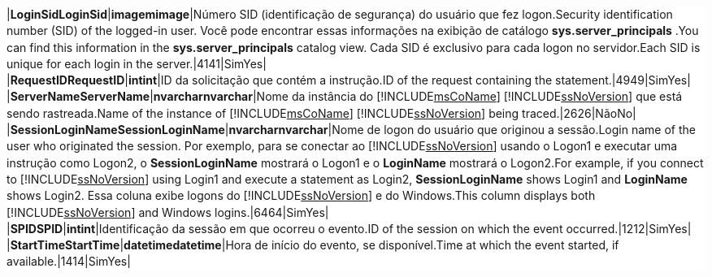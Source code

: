 |<span data-ttu-id="39af4-146">**LoginSid**</span><span class="sxs-lookup"><span data-stu-id="39af4-146">**LoginSid**</span></span>|<span data-ttu-id="39af4-147">**imagem**</span><span class="sxs-lookup"><span data-stu-id="39af4-147">**image**</span></span>|<span data-ttu-id="39af4-148">Número SID (identificação de segurança) do usuário que fez logon.</span><span class="sxs-lookup"><span data-stu-id="39af4-148">Security identification number (SID) of the logged-in user.</span></span> <span data-ttu-id="39af4-149">Você pode encontrar essas informações na exibição de catálogo **sys.server_principals** .</span><span class="sxs-lookup"><span data-stu-id="39af4-149">You can find this information in the **sys.server_principals** catalog view.</span></span> <span data-ttu-id="39af4-150">Cada SID é exclusivo para cada logon no servidor.</span><span class="sxs-lookup"><span data-stu-id="39af4-150">Each SID is unique for each login in the server.</span></span>|<span data-ttu-id="39af4-151">41</span><span class="sxs-lookup"><span data-stu-id="39af4-151">41</span></span>|<span data-ttu-id="39af4-152">Sim</span><span class="sxs-lookup"><span data-stu-id="39af4-152">Yes</span></span>|  
|<span data-ttu-id="39af4-153">**RequestID**</span><span class="sxs-lookup"><span data-stu-id="39af4-153">**RequestID**</span></span>|<span data-ttu-id="39af4-154">**int**</span><span class="sxs-lookup"><span data-stu-id="39af4-154">**int**</span></span>|<span data-ttu-id="39af4-155">ID da solicitação que contém a instrução.</span><span class="sxs-lookup"><span data-stu-id="39af4-155">ID of the request containing the statement.</span></span>|<span data-ttu-id="39af4-156">49</span><span class="sxs-lookup"><span data-stu-id="39af4-156">49</span></span>|<span data-ttu-id="39af4-157">Sim</span><span class="sxs-lookup"><span data-stu-id="39af4-157">Yes</span></span>|  
|<span data-ttu-id="39af4-158">**ServerName**</span><span class="sxs-lookup"><span data-stu-id="39af4-158">**ServerName**</span></span>|<span data-ttu-id="39af4-159">**nvarchar**</span><span class="sxs-lookup"><span data-stu-id="39af4-159">**nvarchar**</span></span>|<span data-ttu-id="39af4-160">Nome da instância do [!INCLUDE[msCoName](../../includes/msconame-md.md)] [!INCLUDE[ssNoVersion](../../includes/ssnoversion-md.md)] que está sendo rastreada.</span><span class="sxs-lookup"><span data-stu-id="39af4-160">Name of the instance of [!INCLUDE[msCoName](../../includes/msconame-md.md)] [!INCLUDE[ssNoVersion](../../includes/ssnoversion-md.md)] being traced.</span></span>|<span data-ttu-id="39af4-161">26</span><span class="sxs-lookup"><span data-stu-id="39af4-161">26</span></span>|<span data-ttu-id="39af4-162">Não</span><span class="sxs-lookup"><span data-stu-id="39af4-162">No</span></span>|  
|<span data-ttu-id="39af4-163">**SessionLoginName**</span><span class="sxs-lookup"><span data-stu-id="39af4-163">**SessionLoginName**</span></span>|<span data-ttu-id="39af4-164">**nvarchar**</span><span class="sxs-lookup"><span data-stu-id="39af4-164">**nvarchar**</span></span>|<span data-ttu-id="39af4-165">Nome de logon do usuário que originou a sessão.</span><span class="sxs-lookup"><span data-stu-id="39af4-165">Login name of the user who originated the session.</span></span> <span data-ttu-id="39af4-166">Por exemplo, para se conectar ao [!INCLUDE[ssNoVersion](../../includes/ssnoversion-md.md)] usando o Logon1 e executar uma instrução como Logon2, o **SessionLoginName** mostrará o Logon1 e o **LoginName** mostrará o Logon2.</span><span class="sxs-lookup"><span data-stu-id="39af4-166">For example, if you connect to [!INCLUDE[ssNoVersion](../../includes/ssnoversion-md.md)] using Login1 and execute a statement as Login2, **SessionLoginName** shows Login1 and **LoginName** shows Login2.</span></span> <span data-ttu-id="39af4-167">Essa coluna exibe logons do [!INCLUDE[ssNoVersion](../../includes/ssnoversion-md.md)] e do Windows.</span><span class="sxs-lookup"><span data-stu-id="39af4-167">This column displays both [!INCLUDE[ssNoVersion](../../includes/ssnoversion-md.md)] and Windows logins.</span></span>|<span data-ttu-id="39af4-168">64</span><span class="sxs-lookup"><span data-stu-id="39af4-168">64</span></span>|<span data-ttu-id="39af4-169">Sim</span><span class="sxs-lookup"><span data-stu-id="39af4-169">Yes</span></span>|  
|<span data-ttu-id="39af4-170">**SPID**</span><span class="sxs-lookup"><span data-stu-id="39af4-170">**SPID**</span></span>|<span data-ttu-id="39af4-171">**int**</span><span class="sxs-lookup"><span data-stu-id="39af4-171">**int**</span></span>|<span data-ttu-id="39af4-172">Identificação da sessão em que ocorreu o evento.</span><span class="sxs-lookup"><span data-stu-id="39af4-172">ID of the session on which the event occurred.</span></span>|<span data-ttu-id="39af4-173">12</span><span class="sxs-lookup"><span data-stu-id="39af4-173">12</span></span>|<span data-ttu-id="39af4-174">Sim</span><span class="sxs-lookup"><span data-stu-id="39af4-174">Yes</span></span>|  
|<span data-ttu-id="39af4-175">**StartTime**</span><span class="sxs-lookup"><span data-stu-id="39af4-175">**StartTime**</span></span>|<span data-ttu-id="39af4-176">**datetime**</span><span class="sxs-lookup"><span data-stu-id="39af4-176">**datetime**</span></span>|<span data-ttu-id="39af4-177">Hora de início do evento, se disponível.</span><span class="sxs-lookup"><span data-stu-id="39af4-177">Time at which the event started, if available.</span></span>|<span data-ttu-id="39af4-178">14</span><span class="sxs-lookup"><span data-stu-id="39af4-178">14</span></span>|<span data-ttu-id="39af4-179">Sim</span><span class="sxs-lookup"><span data-stu-id="39af4-179">Yes</span></span>|  